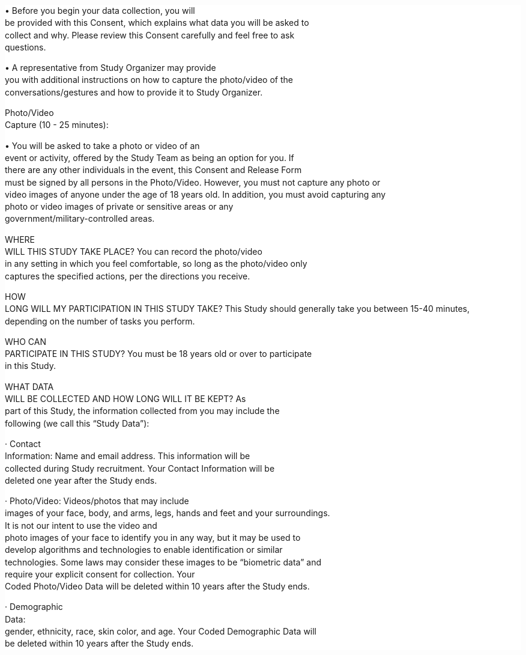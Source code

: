 • Before you begin your data collection, you will  
be provided with this Consent, which explains what data you will be asked to  
collect and why. Please review this Consent carefully and feel free to ask  
questions.  

• A representative from Study Organizer may provide  
you with additional instructions on how to capture the photo/video of the  
conversations/gestures and how to provide it to Study Organizer. 

Photo/Video  
Capture (10 - 25 minutes): 

• You will be asked to take a photo or video of an  
event or activity, offered by the Study Team as being an option for you. If  
there are any other individuals in the event, this Consent and Release Form  
must be signed by all persons in the Photo/Video. However, you must not capture any photo or  
video images of anyone under the age of 18 years old. In addition, you must avoid capturing any  
photo or video images of private or sensitive areas or any  
government/military-controlled areas. 

WHERE  
WILL THIS STUDY TAKE PLACE? You can record the photo/video  
in any setting in which you feel comfortable, so long as the photo/video only  
captures the specified actions, per the directions you receive.  

HOW  
LONG WILL MY PARTICIPATION IN THIS STUDY TAKE? This Study should generally take you between 15-40 minutes,  
depending on the number of tasks you perform. 

WHO CAN  
PARTICIPATE IN THIS STUDY? You must be 18 years old or over to participate  
in this Study. 

WHAT DATA  
WILL BE COLLECTED AND HOW LONG WILL IT BE KEPT? As  
part of this Study, the information collected from you may include the  
following (we call this “Study Data”):  

· Contact  
Information: Name and email address. This information will be  
collected during Study recruitment. Your Contact Information will be  
deleted one year after the Study ends.  

· Photo/Video: Videos/photos that may include  
images of your face, body, and arms, legs, hands and feet and your surroundings.  
It is not our intent to use the video and  
photo images of your face to identify you in any way, but it may be used to  
develop algorithms and technologies to enable identification or similar  
technologies. Some laws may consider these images to be “biometric data” and  
require your explicit consent for collection. Your  
Coded Photo/Video Data will be deleted within 10 years after the Study ends. 

· Demographic  
Data:  
gender, ethnicity, race, skin color, and age. Your Coded Demographic Data will  
be deleted within 10 years after the Study ends. 
